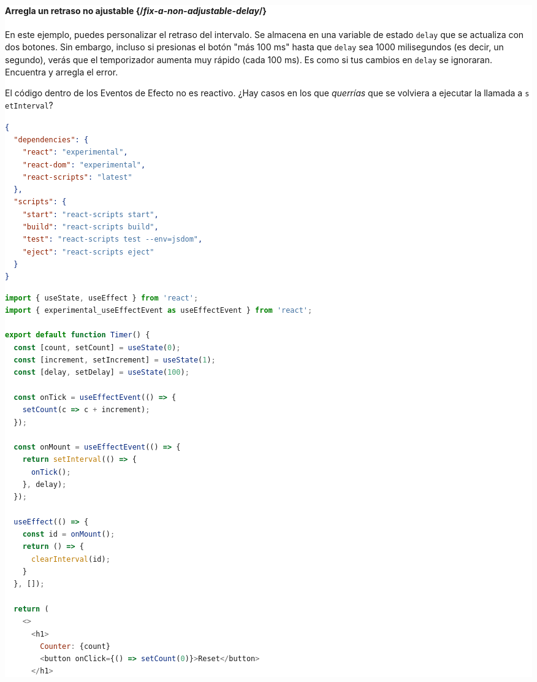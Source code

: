 #### Arregla un retraso no ajustable {/*fix-a-non-adjustable-delay*/}


En este ejemplo, puedes personalizar el retraso del intervalo. Se almacena en una variable de estado `delay` que se actualiza con dos botones. Sin embargo, incluso si presionas el botón "más 100 ms" hasta que `delay` sea 1000 milisegundos (es decir, un segundo), verás que el temporizador aumenta muy rápido (cada 100 ms). Es como si tus cambios en `delay` se ignoraran. Encuentra y arregla el error.


<Hint>

El código dentro de los Eventos de Efecto no es reactivo. ¿Hay casos en los que _querrías_ que se volviera a ejecutar la llamada a `setInterval`?

</Hint>

<Sandpack>

```json package.json hidden
{
  "dependencies": {
    "react": "experimental",
    "react-dom": "experimental",
    "react-scripts": "latest"
  },
  "scripts": {
    "start": "react-scripts start",
    "build": "react-scripts build",
    "test": "react-scripts test --env=jsdom",
    "eject": "react-scripts eject"
  }
}
```

```js
import { useState, useEffect } from 'react';
import { experimental_useEffectEvent as useEffectEvent } from 'react';

export default function Timer() {
  const [count, setCount] = useState(0);
  const [increment, setIncrement] = useState(1);
  const [delay, setDelay] = useState(100);

  const onTick = useEffectEvent(() => {
    setCount(c => c + increment);
  });

  const onMount = useEffectEvent(() => {
    return setInterval(() => {
      onTick();
    }, delay);
  });

  useEffect(() => {
    const id = onMount();
    return () => {
      clearInterval(id);
    }
  }, []);

  return (
    <>
      <h1>
        Counter: {count}
        <button onClick={() => setCount(0)}>Reset</button>
      </h1>
```